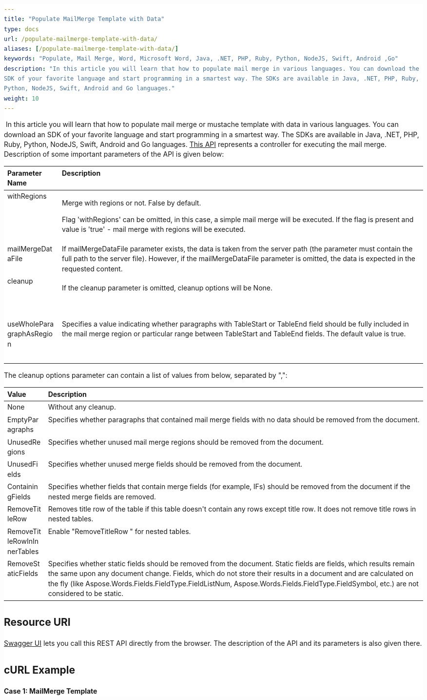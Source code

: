 ```yaml
---
title: "Populate MailMerge Template with Data"
type: docs
url: /populate-mailmerge-template-with-data/
aliases: [/populate-mailmerge-template-with-data/]
keywords: "Populate, Mail Merge, Word, Microsoft Word, Java, .NET, PHP, Ruby, Python, NodeJS, Swift, Android ,Go"
description: "In this article you will learn that how to populate mail merge in various languages. You can download the SDK of your favorite language and start programming in a smartest way. The SDKs are available in Java, .NET, PHP, Ruby, Python, NodeJS, Swift, Android and Go languages."
weight: 10
---
```


 In this article you will learn that how to populate mail merge or mustache template with data in various languages. You can download an SDK of your favorite language and start programming in a smartest way. The SDKs are available in Java, .NET, PHP, Ruby, Python, NodeJS, Swift, Android and Go languages. [This API](https://apireference.aspose.cloud/words/#/MailMerge/ExecuteMailMerge) represents a controller for executing the mail merge. Description of some important parameters of the API is given below:

|Parameter Name|Description|
| :- | :- |
|withRegions|<p>Merge with regions or not. False by default.</p><p>Flag 'withRegions' can be omitted, in this case, a simple mail merge will be executed. If the flag is present and value is 'true' - mail merge with regions will be executed.</p>|
|mailMergeDataFile|If mailMergeDataFile parameter exists, the data is taken from the server path (the parameter must contain the full path to the server file). However, if the mailMergeDataFile parameter is omitted, the data is expected in the requested content.|
|cleanup|<p>If the cleanup parameter is omitted, cleanup options will be None.</p><p> </p>|
|useWholeParagraphAsRegion|Specifies a value indicating whether paragraphs with TableStart or TableEnd field should be fully included in the mail merge region or particular range between TableStart and TableEnd fields. The default value is true.|
| | |
The cleanup options parameter can contain a list of values from below, separated by ",":

|Value|Description|
| :- | :- |
|None|Without any cleanup.|
|EmptyParagraphs|Specifies whether paragraphs that contained mail merge fields with no data should be removed from the document.|
|UnusedRegions|Specifies whether unused mail merge regions should be removed from the document.|
|UnusedFields|Specifies whether unused merge fields should be removed from the document.|
|ContainingFields|Specifies whether fields that contain merge fields (for example, IFs) should be removed from the document if the nested merge fields are removed.|
|RemoveTitleRow|Removes title row of the table if this table doesn't contain any rows except title row. It does not remove title rows in nested tables.|
|RemoveTitleRowInInnerTables|Enable "RemoveTitleRow " for nested tables.|
|RemoveStaticFields|Specifies whether static fields should be removed from the document. Static fields are fields, which results remain the same upon any document change. Fields, which do not store their results in a document and are calculated on the fly (like Aspose.Words.Fields.FieldType.FieldListNum, Aspose.Words.Fields.FieldType.FieldSymbol, etc.) are not considered to be static.|
## Resource URI
[Swagger UI](https://apireference.aspose.cloud/words/#/MailMerge/ExecuteMailMerge) lets you call this REST API directly from the browser. The description of the API and its parameters is also given there.
## cURL Example
**Case 1: MailMerge Template**

